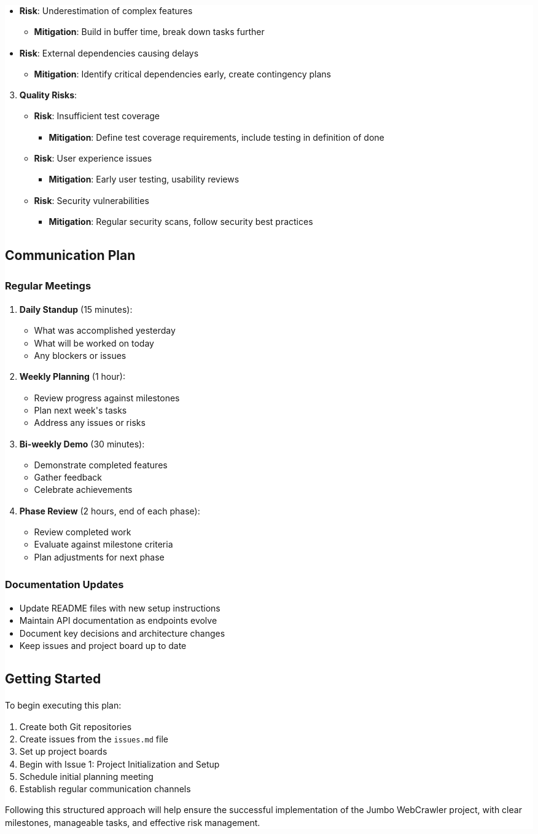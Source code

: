    - **Risk**: Underestimation of complex features
     - **Mitigation**: Build in buffer time, break down tasks further

   - **Risk**: External dependencies causing delays
     - **Mitigation**: Identify critical dependencies early, create contingency plans

3. **Quality Risks**:
   - **Risk**: Insufficient test coverage
     - **Mitigation**: Define test coverage requirements, include testing in definition of done
   
   - **Risk**: User experience issues
     - **Mitigation**: Early user testing, usability reviews

   - **Risk**: Security vulnerabilities
     - **Mitigation**: Regular security scans, follow security best practices

## Communication Plan

### Regular Meetings

1. **Daily Standup** (15 minutes):
   - What was accomplished yesterday
   - What will be worked on today
   - Any blockers or issues

2. **Weekly Planning** (1 hour):
   - Review progress against milestones
   - Plan next week's tasks
   - Address any issues or risks

3. **Bi-weekly Demo** (30 minutes):
   - Demonstrate completed features
   - Gather feedback
   - Celebrate achievements

4. **Phase Review** (2 hours, end of each phase):
   - Review completed work
   - Evaluate against milestone criteria
   - Plan adjustments for next phase

### Documentation Updates

- Update README files with new setup instructions
- Maintain API documentation as endpoints evolve
- Document key decisions and architecture changes
- Keep issues and project board up to date

## Getting Started

To begin executing this plan:

1. Create both Git repositories
2. Create issues from the `issues.md` file
3. Set up project boards
4. Begin with Issue 1: Project Initialization and Setup
5. Schedule initial planning meeting
6. Establish regular communication channels

Following this structured approach will help ensure the successful implementation of the Jumbo WebCrawler project, with clear milestones, manageable tasks, and effective risk management.
